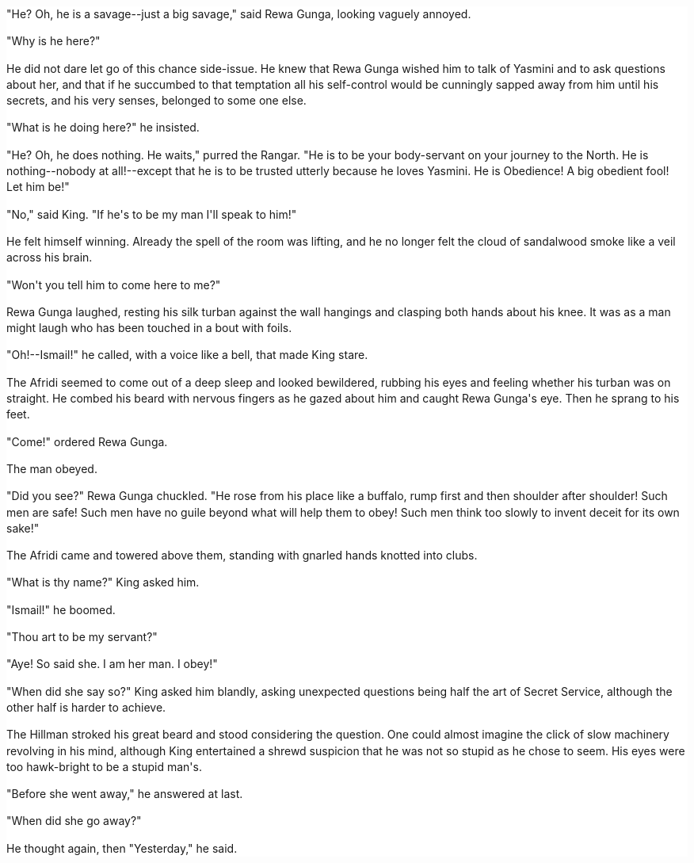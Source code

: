 "He? Oh, he is a savage--just a big savage," said Rewa Gunga, looking vaguely annoyed. 

"Why is he here?" 

He did not dare let go of this chance side-issue. He knew that Rewa Gunga wished him to talk of Yasmini and to ask questions about her, and that if he succumbed to that temptation all his self-control would be cunningly sapped away from him until his secrets, and his very senses, belonged to some one else. 

"What is he doing here?" he insisted. 

"He? Oh, he does nothing. He waits," purred the Rangar. "He is to be your body-servant on your journey to the North. He is nothing--nobody at all!--except that he is to be trusted utterly because he loves Yasmini. He is Obedience! A big obedient fool! Let him be!" 

"No," said King. "If he's to be my man I'll speak to him!" 

He felt himself winning. Already the spell of the room was lifting, and he no longer felt the cloud of sandalwood smoke like a veil across his brain. 

"Won't you tell him to come here to me?" 

Rewa Gunga laughed, resting his silk turban against the wall hangings and clasping both hands about his knee. It was as a man might laugh who has been touched in a bout with foils. 

"Oh!--Ismail!" he called, with a voice like a bell, that made King stare. 

The Afridi seemed to come out of a deep sleep and looked bewildered, rubbing his eyes and feeling whether his turban was on straight. He combed his beard with nervous fingers as he gazed about him and caught Rewa Gunga's eye. Then he sprang to his feet. 

"Come!" ordered Rewa Gunga. 

The man obeyed. 

"Did you see?" Rewa Gunga chuckled. "He rose from his place like a buffalo, rump first and then shoulder after shoulder! Such men are safe! Such men have no guile beyond what will help them to obey! Such men think too slowly to invent deceit for its own sake!" 

The Afridi came and towered above them, standing with gnarled hands knotted into clubs. 

"What is thy name?" King asked him. 

"Ismail!" he boomed. 

"Thou art to be my servant?" 

"Aye! So said she. I am her man. I obey!" 

"When did she say so?" King asked him blandly, asking unexpected questions being half the art of Secret Service, although the other half is harder to achieve. 

The Hillman stroked his great beard and stood considering the question. One could almost imagine the click of slow machinery revolving in his mind, although King entertained a shrewd suspicion that he was not so stupid as he chose to seem. His eyes were too hawk-bright to be a stupid man's. 

"Before she went away," he answered at last. 

"When did she go away?" 

He thought again, then "Yesterday," he said. 
